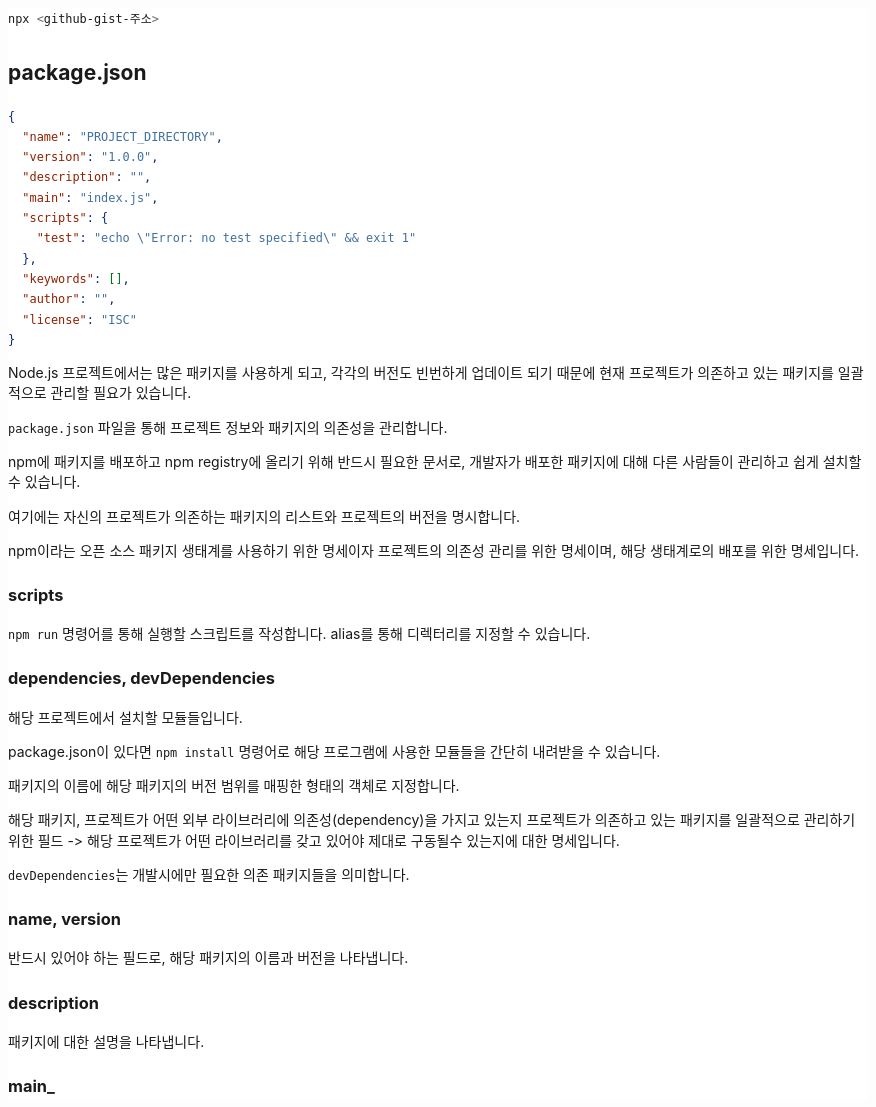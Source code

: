 ```bash
npx <github-gist-주소>
```

## package.json

```json
{
  "name": "PROJECT_DIRECTORY",
  "version": "1.0.0",
  "description": "",
  "main": "index.js",
  "scripts": {
    "test": "echo \"Error: no test specified\" && exit 1"
  },
  "keywords": [],
  "author": "",
  "license": "ISC"
}
```

Node.js 프로젝트에서는 많은 패키지를 사용하게 되고, 각각의 버전도 빈번하게 업데이트 되기 때문에 현재 프로젝트가 의존하고 있는 패키지를 일괄적으로 관리할 필요가 있습니다.

`package.json` 파일을 통해 프로젝트 정보와 패키지의 의존성을 관리합니다.

npm에 패키지를 배포하고 npm registry에 올리기 위해 반드시 필요한 문서로, 개발자가 배포한 패키지에 대해 다른 사람들이 관리하고 쉽게 설치할 수 있습니다.

여기에는 자신의 프로젝트가 의존하는 패키지의 리스트와 프로젝트의 버전을 명시합니다.

npm이라는 오픈 소스 패키지 생태계를 사용하기 위한 명세이자 프로젝트의 의존성 관리를 위한 명세이며, 해당 생태계로의 배포를 위한 명세입니다.

### scripts

`npm run` 명령어를 통해 실행할 스크립트를 작성합니다. alias를 통해 디렉터리를 지정할 수 있습니다.

### dependencies, devDependencies

해당 프로젝트에서 설치할 모듈들입니다.

package.json이 있다면 `npm install` 명령어로 해당 프로그램에 사용한 모듈들을 간단히 내려받을 수 있습니다.

패키지의 이름에 해당 패키지의 버전 범위를 매핑한 형태의 객체로 지정합니다.

해당 패키지, 프로젝트가 어떤 외부 라이브러리에 의존성(dependency)을 가지고 있는지 프로젝트가 의존하고 있는 패키지를 일괄적으로 관리하기 위한 필드 -> 해당 프로젝트가 어떤 라이브러리를 갖고 있어야 제대로 구동될수 있는지에 대한 명세입니다.

`devDependencies`는 개발시에만 필요한 의존 패키지들을 의미합니다.

### name, version

반드시 있어야 하는 필드로, 해당 패키지의 이름과 버전을 나타냅니다.

### description

패키지에 대한 설명을 나타냅니다.

### main\_
